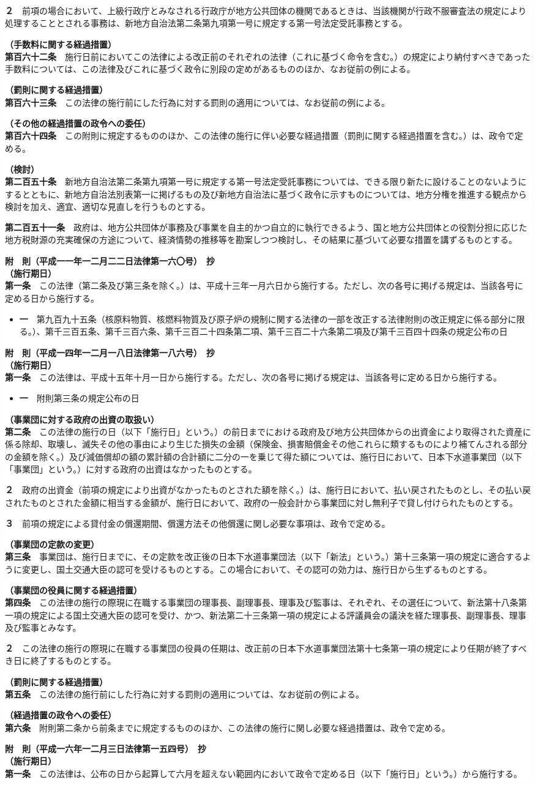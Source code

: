 **２**　前項の場合において、上級行政庁とみなされる行政庁が地方公共団体の機関であるときは、当該機関が行政不服審査法の規定により処理することとされる事務は、新地方自治法第二条第九項第一号に規定する第一号法定受託事務とする。  
  
**（手数料に関する経過措置）**  
**第百六十二条**　施行日前においてこの法律による改正前のそれぞれの法律（これに基づく命令を含む。）の規定により納付すべきであった手数料については、この法律及びこれに基づく政令に別段の定めがあるもののほか、なお従前の例による。  
  
**（罰則に関する経過措置）**  
**第百六十三条**　この法律の施行前にした行為に対する罰則の適用については、なお従前の例による。  
  
**（その他の経過措置の政令への委任）**  
**第百六十四条**　この附則に規定するもののほか、この法律の施行に伴い必要な経過措置（罰則に関する経過措置を含む。）は、政令で定める。  
  
**（検討）**  
**第二百五十条**　新地方自治法第二条第九項第一号に規定する第一号法定受託事務については、できる限り新たに設けることのないようにするとともに、新地方自治法別表第一に掲げるもの及び新地方自治法に基づく政令に示すものについては、地方分権を推進する観点から検討を加え、適宜、適切な見直しを行うものとする。  
  
**第二百五十一条**　政府は、地方公共団体が事務及び事業を自主的かつ自立的に執行できるよう、国と地方公共団体との役割分担に応じた地方税財源の充実確保の方途について、経済情勢の推移等を勘案しつつ検討し、その結果に基づいて必要な措置を講ずるものとする。  
  
**附　則（平成一一年一二月二二日法律第一六〇号）　抄**  
**（施行期日）**  
**第一条**　この法律（第二条及び第三条を除く。）は、平成十三年一月六日から施行する。ただし、次の各号に掲げる規定は、当該各号に定める日から施行する。  
* **一**　第九百九十五条（核原料物質、核燃料物質及び原子炉の規制に関する法律の一部を改正する法律附則の改正規定に係る部分に限る。）、第千三百五条、第千三百六条、第千三百二十四条第二項、第千三百二十六条第二項及び第千三百四十四条の規定公布の日  
  
**附　則（平成一四年一二月一八日法律第一八六号）　抄**  
**（施行期日）**  
**第一条**　この法律は、平成十五年十月一日から施行する。ただし、次の各号に掲げる規定は、当該各号に定める日から施行する。  
* **一**　附則第三条の規定公布の日  
  
**（事業団に対する政府の出資の取扱い）**  
**第二条**　この法律の施行の日（以下「施行日」という。）の前日までにおける政府及び地方公共団体からの出資金により取得された資産に係る除却、取壊し、滅失その他の事由により生じた損失の金額（保険金、損害賠償金その他これらに類するものにより補てんされる部分の金額を除く。）及び減価償却の額の累計額の合計額に二分の一を乗じて得た額については、施行日において、日本下水道事業団（以下「事業団」という。）に対する政府の出資はなかったものとする。  
  
**２**　政府の出資金（前項の規定により出資がなかったものとされた額を除く。）は、施行日において、払い戻されたものとし、その払い戻されたものとされた金額に相当する金額が、施行日において、政府の一般会計から事業団に対し無利子で貸し付けられたものとする。  
  
**３**　前項の規定による貸付金の償還期間、償還方法その他償還に関し必要な事項は、政令で定める。  
  
**（事業団の定款の変更）**  
**第三条**　事業団は、施行日までに、その定款を改正後の日本下水道事業団法（以下「新法」という。）第十三条第一項の規定に適合するように変更し、国土交通大臣の認可を受けるものとする。この場合において、その認可の効力は、施行日から生ずるものとする。  
  
**（事業団の役員に関する経過措置）**  
**第四条**　この法律の施行の際現に在職する事業団の理事長、副理事長、理事及び監事は、それぞれ、その選任について、新法第十八条第一項の規定による国土交通大臣の認可を受け、かつ、新法第二十三条第一項の規定による評議員会の議決を経た理事長、副理事長、理事及び監事とみなす。  
  
**２**　この法律の施行の際現に在職する事業団の役員の任期は、改正前の日本下水道事業団法第十七条第一項の規定により任期が終了すべき日に終了するものとする。  
  
**（罰則に関する経過措置）**  
**第五条**　この法律の施行前にした行為に対する罰則の適用については、なお従前の例による。  
  
**（経過措置の政令への委任）**  
**第六条**　附則第二条から前条までに規定するもののほか、この法律の施行に関し必要な経過措置は、政令で定める。  
  
**附　則（平成一六年一二月三日法律第一五四号）　抄**  
**（施行期日）**  
**第一条**　この法律は、公布の日から起算して六月を超えない範囲内において政令で定める日（以下「施行日」という。）から施行する。  
  